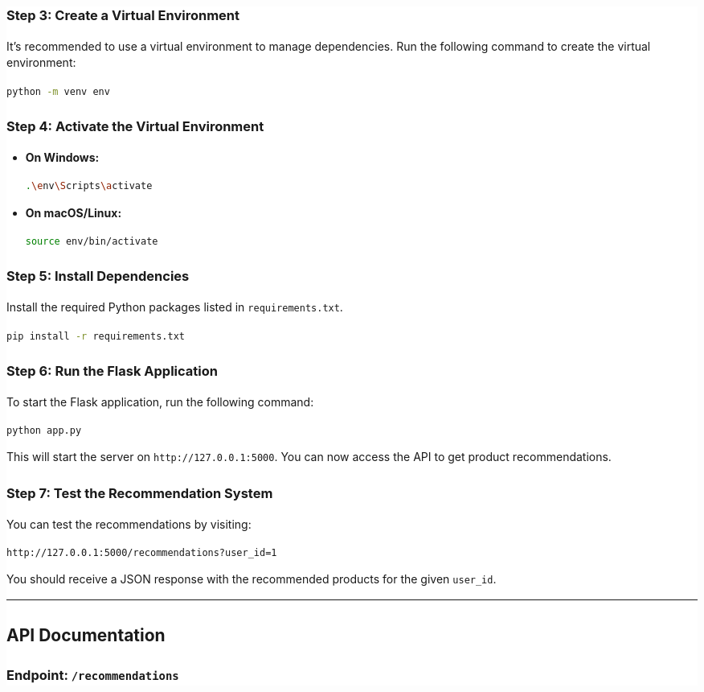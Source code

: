 ### Step 3: Create a Virtual Environment

It’s recommended to use a virtual environment to manage dependencies. Run the following command to create the virtual environment:

```bash
python -m venv env
```

### Step 4: Activate the Virtual Environment

- **On Windows:**

  ```bash
  .\env\Scripts\activate
  ```

- **On macOS/Linux:**

  ```bash
  source env/bin/activate
  ```

### Step 5: Install Dependencies

Install the required Python packages listed in `requirements.txt`.

```bash
pip install -r requirements.txt
```

### Step 6: Run the Flask Application

To start the Flask application, run the following command:

```bash
python app.py
```

This will start the server on `http://127.0.0.1:5000`. You can now access the API to get product recommendations.

### Step 7: Test the Recommendation System

You can test the recommendations by visiting:

```
http://127.0.0.1:5000/recommendations?user_id=1
```

You should receive a JSON response with the recommended products for the given `user_id`.

---

## API Documentation

### Endpoint: `/recommendations`

